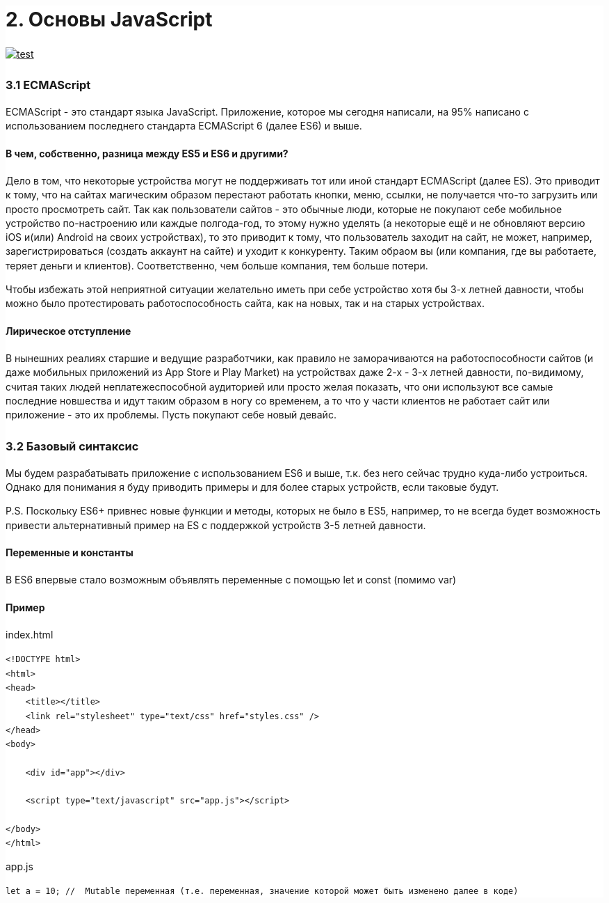 # 2. Основы JavaScript
[![test](https://travis-ci.org/joemccann/dillinger.svg?branch=master)](https://travis-ci.org/joemccann/dillinger)

### 3.1 ECMAScript
ECMAScript - это стандарт языка JavaScript. Приложение, которое мы сегодня написали, на 95% написано с использованием последнего стандарта ECMAScript 6 (далее ES6) и выше.

#### В чем, собственно, разница между ES5 и ES6 и другими?
Дело в том, что некоторые устройства могут не поддерживать тот или иной стандарт ECMAScript (далее ES). Это приводит к тому, что на сайтах магическим образом перестают работать кнопки, меню, ссылки, не получается что-то загрузить или просто просмотреть сайт. Так как пользователи сайтов - это обычные люди, которые не покупают себе мобильное устройство по-настроению или каждые полгода-год, то этому нужно уделять (а некоторые ещё и не обновляют версию iOS и(или) Android на своих устройствах), то это приводит к тому, что пользователь заходит на сайт, не может, например, зарегистрироваться (создать аккаунт на сайте) и уходит к конкуренту. Таким обраом вы (или компания, где вы работаете, теряет деньги и клиентов). Соответственно, чем больше компания, тем больше потери.

Чтобы избежать этой неприятной ситуации желательно иметь при себе устройство хотя бы 3-х летней давности, чтобы можно было протестировать работоспособность сайта, как на новых, так и на старых устройствах.

#### Лирическое отступление
В нынешних реалиях старшие и ведущие разработчики, как правило не заморачиваются на работоспособности сайтов (и даже мобильных приложений из App Store и Play Market) на устройствах даже 2-х - 3-х летней давности, по-видимому, считая таких людей неплатежеспособной аудиторией или просто желая показать, что они используют все самые последние новшества и идут таким образом в ногу со временем, а то что у части клиентов не работает сайт или приложение - это их проблемы. Пусть покупают себе новый девайс.


### 3.2 Базовый синтаксис
Мы будем разрабатывать приложение с использованием ES6 и выше, т.к. без него сейчас трудно куда-либо устроиться. Однако для понимания я буду приводить примеры и для более старых устройств, если таковые будут. 

P.S. Поскольку ES6+ привнес новые функции и методы, которых не было в ES5, например, то не всегда будет возможность привести альтернативный пример на ES с поддержкой устройств 3-5 летней давности.

#### Переменные и константы
В ES6 впервые стало возможным объявлять переменные с помощью let и const (помимо var)

#### Пример
index.html
```
<!DOCTYPE html>
<html>
<head>
	<title></title>
	<link rel="stylesheet" type="text/css" href="styles.css" />
</head>
<body>

    <div id="app"></div>

    <script type="text/javascript" src="app.js"></script>

</body>
</html>
```
app.js
```
let a = 10; //  Mutable переменная (т.е. переменная, значение которой может быть изменено далее в коде)
```